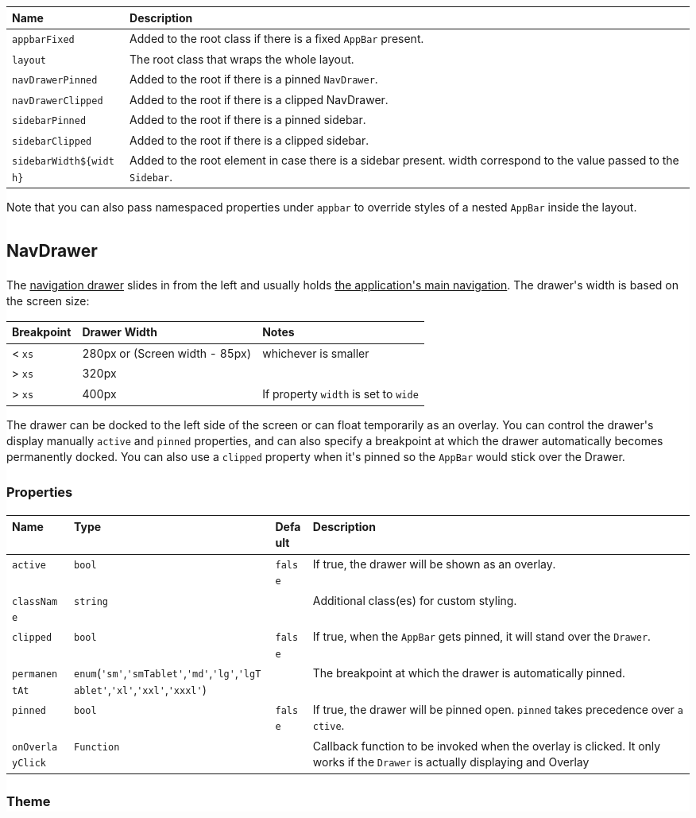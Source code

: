 | Name     | Description|
|:---------|:-----------|
| `appbarFixed` | Added to the root class if there is a fixed `AppBar` present.|
| `layout` | The root class that wraps the whole layout.|
| `navDrawerPinned` | Added to the root if there is a pinned `NavDrawer`.|
| `navDrawerClipped` | Added to the root if there is a clipped NavDrawer.|
| `sidebarPinned` | Added to the root if there is a pinned sidebar.|
| `sidebarClipped` | Added to the root if there is a clipped sidebar.|
| `sidebarWidth${width}` | Added to the root element in case there is a sidebar present. width correspond to the value passed to the `Sidebar`.|

Note that you can also pass namespaced properties under `appbar` to override styles of a nested `AppBar` inside the layout.

## NavDrawer

The [navigation drawer](https://www.google.com/design/spec/patterns/navigation-drawer.html) slides in from the left and usually holds [the application's main navigation](https://www.google.com/design/spec/layout/structure.html#structure-side-nav). The drawer's width is based on the screen size:

| Breakpoint | Drawer Width | Notes |
|:-----|:-----|:-----|
| < `xs` | 280px or (Screen width - 85px) | whichever is smaller |
| > `xs` | 320px | |
| > `xs` | 400px | If property `width` is set to `wide` |

The drawer can be docked to the left side of the screen or can float temporarily as an overlay. You can control the drawer's display manually `active` and `pinned` properties, and can also specify a breakpoint at which the drawer automatically becomes permanently docked. You can also use a `clipped` property when it's pinned so the `AppBar` would stick over the Drawer.

### Properties
| Name | Type | Default | Description |
|:-----|:-----|:-----|:-----|
| `active` | `bool` | `false` | If true, the drawer will be shown as an overlay. |
| `className` | `string` |  | Additional class(es) for custom styling. |
| `clipped` | `bool` | `false` | If true, when the `AppBar` gets pinned, it will stand over the `Drawer`. |
| `permanentAt` | `enum`(`'sm'`,`'smTablet'`,`'md'`,`'lg'`,`'lgTablet'`,`'xl'`,`'xxl'`,`'xxxl'`) |  | The breakpoint at which the drawer is automatically pinned. |
| `pinned` | `bool` | `false` | If true, the drawer will be pinned open. `pinned` takes precedence over `active`. |
| `onOverlayClick` | `Function`     |            | Callback function to be invoked when the overlay is clicked. It only works if the `Drawer` is actually displaying and Overlay|

### Theme
